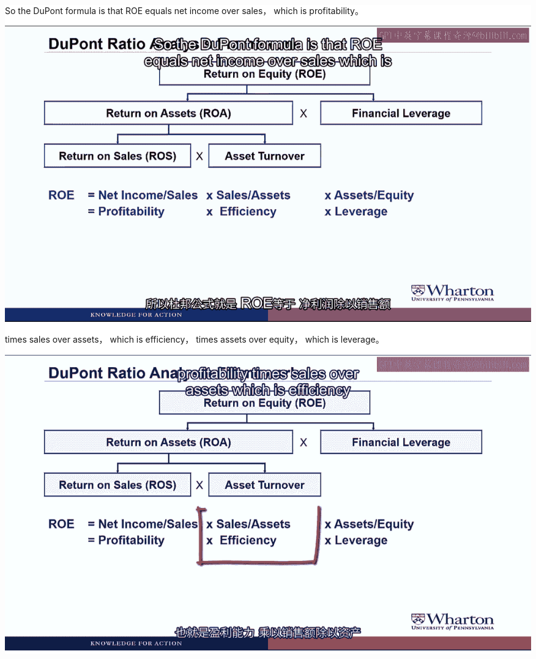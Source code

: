  So the DuPont formula is that ROE equals net income over sales， which is profitability。



![](img/e11d41d93319b6ea75c185ad47b9c404_284.png)

 times sales over assets， which is efficiency， times assets over equity， which is leverage。



![](img/e11d41d93319b6ea75c185ad47b9c404_286.png)
